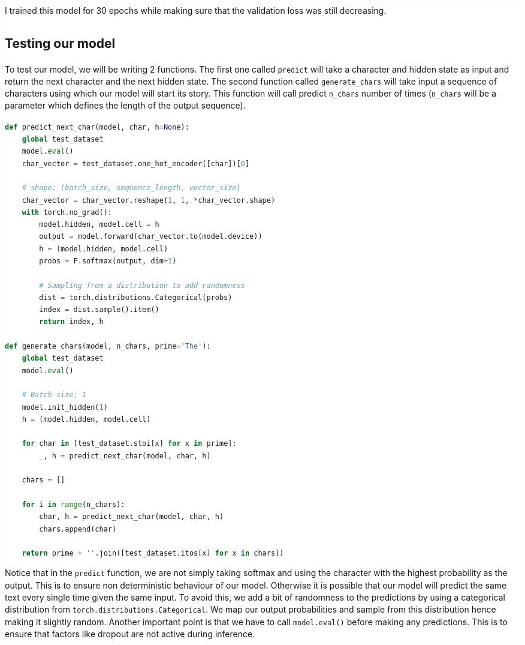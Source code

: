 
I trained this model for 30 epochs while making sure that the validation loss was still decreasing. 

## Testing our model

To test our model, we will be writing 2 functions. The first one called `predict` will take a character and hidden state as input and return the next character and the next hidden state. The second function called `generate_chars` will take input a sequence of characters using which our model will start its story. This function will call predict `n_chars` number of times (`n_chars` will be a parameter which defines the length of the output sequence).

```py
def predict_next_char(model, char, h=None):
    global test_dataset
    model.eval()
    char_vector = test_dataset.one_hot_encoder([char])[0]

    # shape: (batch_size, sequence_length, vector_size)
    char_vector = char_vector.reshape(1, 1, *char_vector.shape)
    with torch.no_grad():
        model.hidden, model.cell = h
        output = model.forward(char_vector.to(model.device))
        h = (model.hidden, model.cell)
        probs = F.softmax(output, dim=1)

        # Sampling from a distribution to add randomness
        dist = torch.distributions.Categorical(probs)
        index = dist.sample().item()
        return index, h

def generate_chars(model, n_chars, prime='The'):
    global test_dataset
    model.eval()

    # Batch size: 1
    model.init_hidden(1)
    h = (model.hidden, model.cell)

    for char in [test_dataset.stoi[x] for x in prime]:
        _, h = predict_next_char(model, char, h)

    chars = []

    for i in range(n_chars):
        char, h = predict_next_char(model, char, h)
        chars.append(char)

    return prime + ''.join([test_dataset.itos[x] for x in chars])
```

Notice that in the `predict` function, we are not simply taking softmax and using the character with the highest probability as the output. This is to ensure non deterministic behaviour of our model. Otherwise it is possible that our model will predict the same text every single time given the same input. To avoid this, we add a bit of randomness to the predictions by using a categorical distribution from `torch.distributions.Categorical`. We map our output probabilities and sample from this distribution hence making it slightly random. Another important point is that we have to call `model.eval()` before making any predictions. This is to ensure that factors like dropout are not active during inference. 
